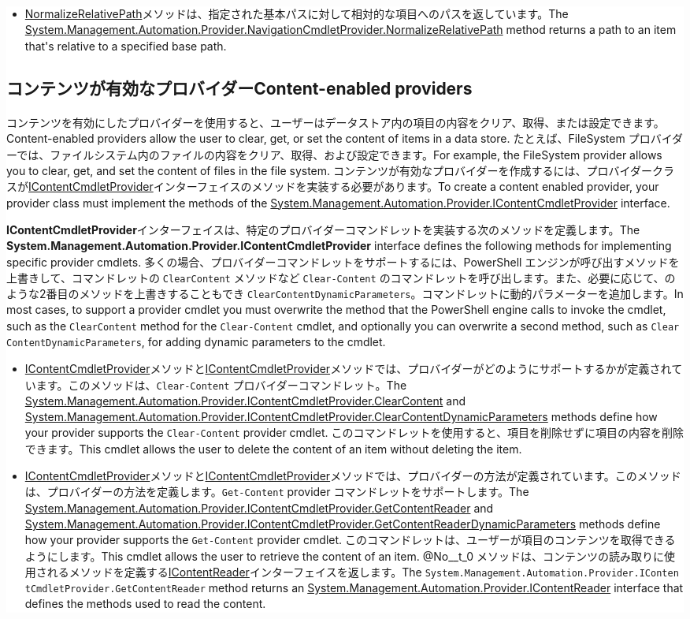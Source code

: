 - <span data-ttu-id="0c1f8-174">[NormalizeRelativePath](/dotnet/api/System.Management.Automation.Provider.NavigationCmdletProvider.NormalizeRelativePath)メソッドは、指定された基本パスに対して相対的な項目へのパスを返しています。</span><span class="sxs-lookup"><span data-stu-id="0c1f8-174">The [System.Management.Automation.Provider.NavigationCmdletProvider.NormalizeRelativePath](/dotnet/api/System.Management.Automation.Provider.NavigationCmdletProvider.NormalizeRelativePath) method returns a path to an item that's relative to a specified base path.</span></span>

## <a name="content-enabled-providers"></a><span data-ttu-id="0c1f8-175">コンテンツが有効なプロバイダー</span><span class="sxs-lookup"><span data-stu-id="0c1f8-175">Content-enabled providers</span></span>

<span data-ttu-id="0c1f8-176">コンテンツを有効にしたプロバイダーを使用すると、ユーザーはデータストア内の項目の内容をクリア、取得、または設定できます。</span><span class="sxs-lookup"><span data-stu-id="0c1f8-176">Content-enabled providers allow the user to clear, get, or set the content of items in a data store.</span></span>
<span data-ttu-id="0c1f8-177">たとえば、FileSystem プロバイダーでは、ファイルシステム内のファイルの内容をクリア、取得、および設定できます。</span><span class="sxs-lookup"><span data-stu-id="0c1f8-177">For example, the FileSystem provider allows you to clear, get, and set the content of files in the file system.</span></span> <span data-ttu-id="0c1f8-178">コンテンツが有効なプロバイダーを作成するには、プロバイダークラスが[IContentCmdletProvider](/dotnet/api/System.Management.Automation.Provider.IContentCmdletProvider)インターフェイスのメソッドを実装する必要があります。</span><span class="sxs-lookup"><span data-stu-id="0c1f8-178">To create a content enabled provider, your provider class must implement the methods of the [System.Management.Automation.Provider.IContentCmdletProvider](/dotnet/api/System.Management.Automation.Provider.IContentCmdletProvider) interface.</span></span>

<span data-ttu-id="0c1f8-179">**IContentCmdletProvider**インターフェイスは、特定のプロバイダーコマンドレットを実装する次のメソッドを定義します。</span><span class="sxs-lookup"><span data-stu-id="0c1f8-179">The **System.Management.Automation.Provider.IContentCmdletProvider** interface defines the following methods for implementing specific provider cmdlets.</span></span> <span data-ttu-id="0c1f8-180">多くの場合、プロバイダーコマンドレットをサポートするには、PowerShell エンジンが呼び出すメソッドを上書きして、コマンドレットの `ClearContent` メソッドなど `Clear-Content` のコマンドレットを呼び出します。また、必要に応じて、のような2番目のメソッドを上書きすることもでき `ClearContentDynamicParameters`。コマンドレットに動的パラメーターを追加します。</span><span class="sxs-lookup"><span data-stu-id="0c1f8-180">In most cases, to support a provider cmdlet you must overwrite the method that the PowerShell engine calls to invoke the cmdlet, such as the `ClearContent` method for the `Clear-Content` cmdlet, and optionally you can overwrite a second method, such as `ClearContentDynamicParameters`, for adding dynamic parameters to the cmdlet.</span></span>

- <span data-ttu-id="0c1f8-181">[IContentCmdletProvider](/dotnet/api/System.Management.Automation.Provider.IContentCmdletProvider.ClearContent)メソッドと[IContentCmdletProvider](/dotnet/api/System.Management.Automation.Provider.IContentCmdletProvider.ClearContentDynamicParameters)メソッドでは、プロバイダーがどのようにサポートするかが定義されています。このメソッドは、`Clear-Content` プロバイダーコマンドレット。</span><span class="sxs-lookup"><span data-stu-id="0c1f8-181">The [System.Management.Automation.Provider.IContentCmdletProvider.ClearContent](/dotnet/api/System.Management.Automation.Provider.IContentCmdletProvider.ClearContent) and [System.Management.Automation.Provider.IContentCmdletProvider.ClearContentDynamicParameters](/dotnet/api/System.Management.Automation.Provider.IContentCmdletProvider.ClearContentDynamicParameters) methods define how your provider supports the `Clear-Content` provider cmdlet.</span></span> <span data-ttu-id="0c1f8-182">このコマンドレットを使用すると、項目を削除せずに項目の内容を削除できます。</span><span class="sxs-lookup"><span data-stu-id="0c1f8-182">This cmdlet allows the user to delete the content of an item without deleting the item.</span></span>

- <span data-ttu-id="0c1f8-183">[IContentCmdletProvider](/dotnet/api/System.Management.Automation.Provider.IContentCmdletProvider.GetContentReader)メソッドと[IContentCmdletProvider](/dotnet/api/System.Management.Automation.Provider.IContentCmdletProvider.GetContentReaderDynamicParameters)メソッドでは、プロバイダーの方法が定義されています。このメソッドは、プロバイダーの方法を定義します。`Get-Content` provider コマンドレットをサポートします。</span><span class="sxs-lookup"><span data-stu-id="0c1f8-183">The [System.Management.Automation.Provider.IContentCmdletProvider.GetContentReader](/dotnet/api/System.Management.Automation.Provider.IContentCmdletProvider.GetContentReader) and [System.Management.Automation.Provider.IContentCmdletProvider.GetContentReaderDynamicParameters](/dotnet/api/System.Management.Automation.Provider.IContentCmdletProvider.GetContentReaderDynamicParameters) methods define how your provider supports the `Get-Content` provider cmdlet.</span></span> <span data-ttu-id="0c1f8-184">このコマンドレットは、ユーザーが項目のコンテンツを取得できるようにします。</span><span class="sxs-lookup"><span data-stu-id="0c1f8-184">This cmdlet allows the user to retrieve the content of an item.</span></span> <span data-ttu-id="0c1f8-185">@No__t_0 メソッドは、コンテンツの読み取りに使用されるメソッドを定義する[IContentReader](/dotnet/api/System.Management.Automation.Provider.IContentReader)インターフェイスを返します。</span><span class="sxs-lookup"><span data-stu-id="0c1f8-185">The `System.Management.Automation.Provider.IContentCmdletProvider.GetContentReader` method returns an [System.Management.Automation.Provider.IContentReader](/dotnet/api/System.Management.Automation.Provider.IContentReader) interface that defines the methods used to read the content.</span></span>